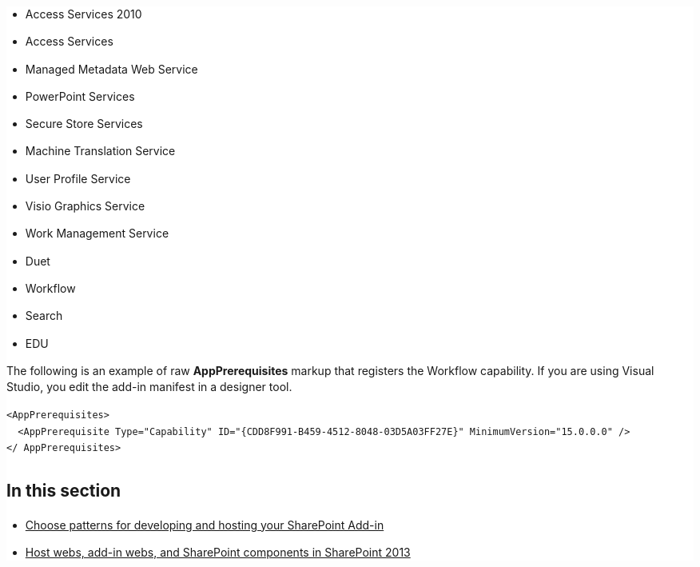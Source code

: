
 

- Access Services 2010
    
 
- Access Services
    
 
- Managed Metadata Web Service
    
 
- PowerPoint Services
    
 
- Secure Store Services
    
 
- Machine Translation Service
    
 
- User Profile Service
    
 
- Visio Graphics Service
    
 
- Work Management Service
    
 
- Duet
    
 
- Workflow
    
 
- Search
    
 
- EDU
    
 
The following is an example of raw  **AppPrerequisites** markup that registers the Workflow capability. If you are using Visual Studio, you edit the add-in manifest in a designer tool.
 

 



```
<AppPrerequisites>
  <AppPrerequisite Type="Capability" ID="{CDD8F991-B459-4512-8048-03D5A03FF27E}" MinimumVersion="15.0.0.0" />
</ AppPrerequisites>
```


## In this section
<a name="RegisterDependency"> </a>


-  [Choose patterns for developing and hosting your SharePoint Add-in](choose-patterns-for-developing-and-hosting-your-sharepoint-add-in.md)
    
 
-  [Host webs, add-in webs, and SharePoint components in SharePoint 2013](host-webs-add-in-webs-and-sharepoint-components-in-sharepoint-2013.md)
    